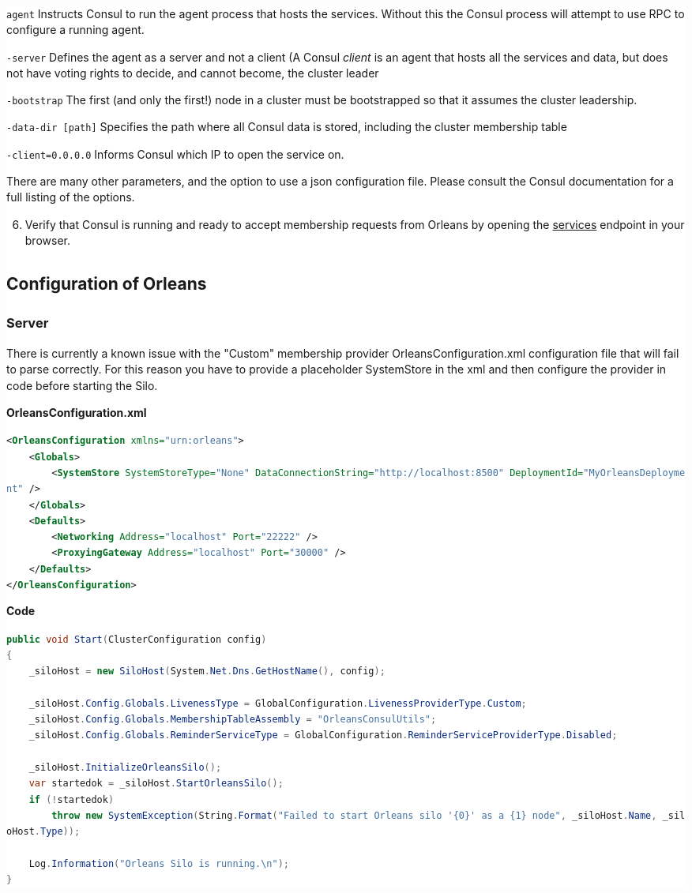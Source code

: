 `agent` Instructs Consul to run the agent process that hosts the services.
Without this the Consul process will attempt to use RPC to configure a running agent.

`-server` Defines the agent as a server and not a client (A Consul *client* is an agent that hosts all the services and data, but does not have voting rights to decide, and cannot become, the cluster leader

`-bootstrap` The first (and only the first!) node in a cluster must be bootstrapped so that it assumes the cluster leadership.

`-data-dir [path]` Specifies the path where all Consul data is stored, including the cluster membership table

`-client=0.0.0.0` Informs Consul which IP to open the service on.

There are many other parameters, and the option to use a json configuration file.
Please consult the Consul documentation for a full listing of the options.

6) Verify that Consul is running and ready to accept membership requests from Orleans by opening the [services](http://localhost:8500/v1/catalog/services) endpoint in your browser.

## Configuration of Orleans

### Server
There is currently a known issue with the "Custom" membership provider OrleansConfiguration.xml configuration file that will fail to parse correctly.
For this reason you have to provide a placeholder SystemStore in the xml and then configure the provider in code before starting the Silo.

**OrleansConfiguration.xml**

```xml
<OrleansConfiguration xmlns="urn:orleans">
    <Globals>
        <SystemStore SystemStoreType="None" DataConnectionString="http://localhost:8500" DeploymentId="MyOrleansDeployment" />
    </Globals>
    <Defaults>
        <Networking Address="localhost" Port="22222" />
        <ProxyingGateway Address="localhost" Port="30000" />
    </Defaults>    
</OrleansConfiguration>
```

**Code**

```csharp
public void Start(ClusterConfiguration config)
{
    _siloHost = new SiloHost(System.Net.Dns.GetHostName(), config);

    _siloHost.Config.Globals.LivenessType = GlobalConfiguration.LivenessProviderType.Custom;
    _siloHost.Config.Globals.MembershipTableAssembly = "OrleansConsulUtils";
    _siloHost.Config.Globals.ReminderServiceType = GlobalConfiguration.ReminderServiceProviderType.Disabled;

    _siloHost.InitializeOrleansSilo();
    var startedok = _siloHost.StartOrleansSilo();
    if (!startedok)
        throw new SystemException(String.Format("Failed to start Orleans silo '{0}' as a {1} node", _siloHost.Name, _siloHost.Type));

    Log.Information("Orleans Silo is running.\n");
}
```

